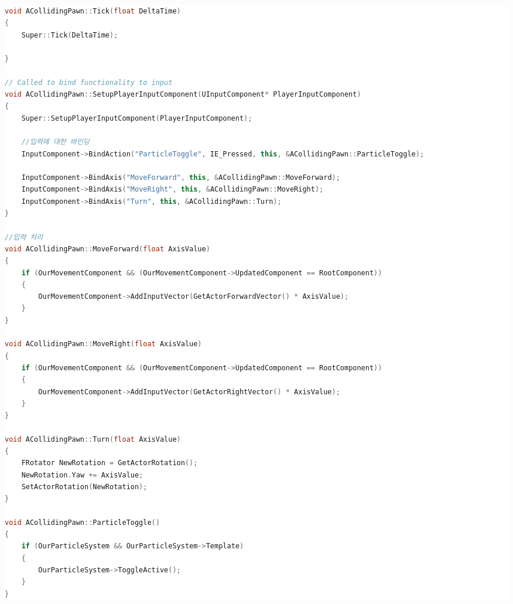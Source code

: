 ```C++
void ACollidingPawn::Tick(float DeltaTime)
{
	Super::Tick(DeltaTime);

}

// Called to bind functionality to input
void ACollidingPawn::SetupPlayerInputComponent(UInputComponent* PlayerInputComponent)
{
	Super::SetupPlayerInputComponent(PlayerInputComponent);

	//입력에 대한 바인딩
	InputComponent->BindAction("ParticleToggle", IE_Pressed, this, &ACollidingPawn::ParticleToggle);

	InputComponent->BindAxis("MoveForward", this, &ACollidingPawn::MoveForward);
	InputComponent->BindAxis("MoveRight", this, &ACollidingPawn::MoveRight);
	InputComponent->BindAxis("Turn", this, &ACollidingPawn::Turn);
}

//입력 처리
void ACollidingPawn::MoveForward(float AxisValue)
{
	if (OurMovementComponent && (OurMovementComponent->UpdatedComponent == RootComponent))
	{
		OurMovementComponent->AddInputVector(GetActorForwardVector() * AxisValue);
	}
}

void ACollidingPawn::MoveRight(float AxisValue)
{
	if (OurMovementComponent && (OurMovementComponent->UpdatedComponent == RootComponent))
	{
		OurMovementComponent->AddInputVector(GetActorRightVector() * AxisValue);
	}
}

void ACollidingPawn::Turn(float AxisValue)
{
	FRotator NewRotation = GetActorRotation();
	NewRotation.Yaw += AxisValue;
	SetActorRotation(NewRotation);
}

void ACollidingPawn::ParticleToggle()
{
	if (OurParticleSystem && OurParticleSystem->Template)
	{
		OurParticleSystem->ToggleActive();
	}
}
```

